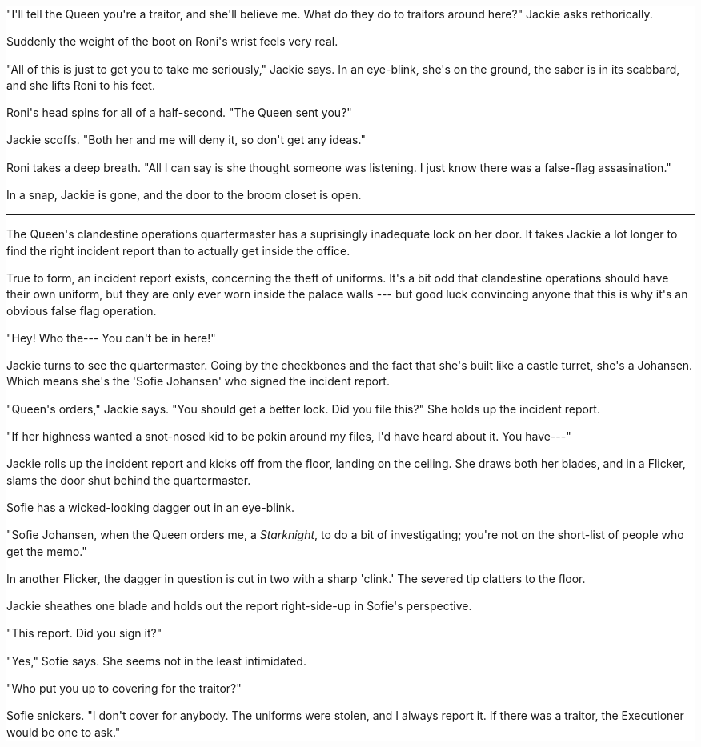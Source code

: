 "I'll tell the Queen you're a traitor, and she'll believe me. What do they do to
traitors around here?" Jackie asks rethorically.

Suddenly the weight of the boot on Roni's wrist feels very real.

"All of this is just to get you to take me seriously," Jackie says. In an eye-blink,
she's on the ground, the saber is in its scabbard, and she lifts Roni to his feet.

Roni's head spins for all of a half-second. "The Queen sent you?"

Jackie scoffs. "Both her and me will deny it, so don't get any ideas."

Roni takes a deep breath. "All I can say is she thought someone was listening.
I just know there was a false-flag assasination."

In a snap, Jackie is gone, and the door to the broom closet is open.

----

The Queen's clandestine operations quartermaster has a suprisingly
inadequate lock on her door. It takes Jackie a lot longer to find the
right incident report than to actually get inside the office.

True to form, an incident report exists, concerning the theft of uniforms.
It's a bit odd that clandestine operations should have their own uniform, but
they are only ever worn inside the palace walls --- but good luck convincing
anyone that this is why it's an obvious false flag operation.

"Hey! Who the--- You can't be in here!"

Jackie turns to see the quartermaster. Going by the cheekbones and the fact
that she's built like a castle turret, she's a Johansen. Which means she's
the 'Sofie Johansen' who signed the incident report.

"Queen's orders," Jackie says. "You should get a better lock. Did you file this?"
She holds up the incident report.

"If her highness wanted a snot-nosed kid to be pokin around my files, I'd have
heard about it. You have---"

Jackie rolls up the incident report and kicks off from the floor, landing on
the ceiling. She draws both her blades, and in a Flicker, slams the door shut behind
the quartermaster.

Sofie has a wicked-looking dagger out in an eye-blink.

"Sofie Johansen, when the Queen orders me, a _Starknight_, to do a bit of investigating;
you're not on the short-list of people who get the memo."

In another Flicker, the dagger in question is cut in two with a sharp 'clink.' The severed
tip clatters to the floor.

Jackie sheathes one blade and holds out the report right-side-up in Sofie's perspective.

"This report. Did you sign it?"

"Yes," Sofie says. She seems not in the least intimidated.

"Who put you up to covering for the traitor?"

Sofie snickers. "I don't cover for anybody. The uniforms were stolen,
and I always report it. If there was a traitor, the Executioner would be
one to ask."

